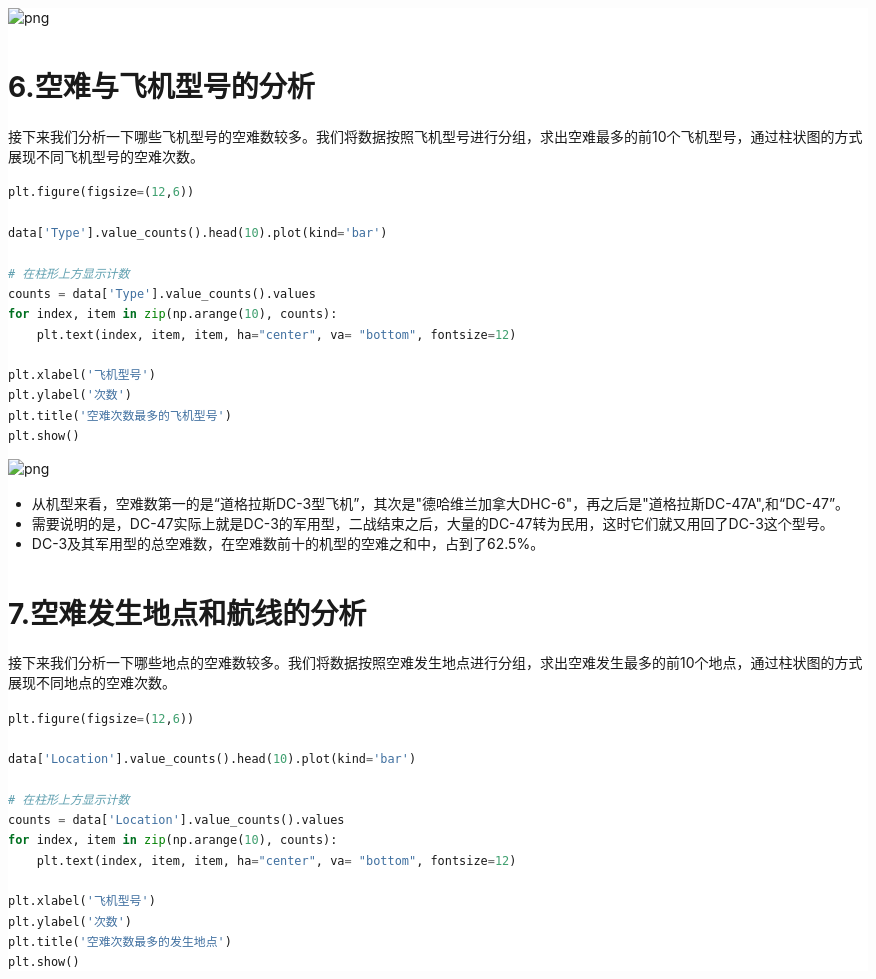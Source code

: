
![png](https://whiterr.github.io/images/airplane_crash/output_54_0.png)


# 6.空难与飞机型号的分析

接下来我们分析一下哪些飞机型号的空难数较多。我们将数据按照飞机型号进行分组，求出空难最多的前10个飞机型号，通过柱状图的方式展现不同飞机型号的空难次数。


```python
plt.figure(figsize=(12,6))

data['Type'].value_counts().head(10).plot(kind='bar')

# 在柱形上方显示计数
counts = data['Type'].value_counts().values
for index, item in zip(np.arange(10), counts): 
    plt.text(index, item, item, ha="center", va= "bottom", fontsize=12) 
    
plt.xlabel('飞机型号')
plt.ylabel('次数')
plt.title('空难次数最多的飞机型号')
plt.show()
```


![png](https://whiterr.github.io/images/airplane_crash/output_57_0.png)


+ 从机型来看，空难数第一的是“道格拉斯DC-3型飞机”，其次是"德哈维兰加拿大DHC-6"，再之后是"道格拉斯DC-47A",和“DC-47”。
+ 需要说明的是，DC-47实际上就是DC-3的军用型，二战结束之后，大量的DC-47转为民用，这时它们就又用回了DC-3这个型号。
+ DC-3及其军用型的总空难数，在空难数前十的机型的空难之和中，占到了62.5%。

# 7.空难发生地点和航线的分析

接下来我们分析一下哪些地点的空难数较多。我们将数据按照空难发生地点进行分组，求出空难发生最多的前10个地点，通过柱状图的方式展现不同地点的空难次数。


```python
plt.figure(figsize=(12,6))

data['Location'].value_counts().head(10).plot(kind='bar')

# 在柱形上方显示计数
counts = data['Location'].value_counts().values
for index, item in zip(np.arange(10), counts): 
    plt.text(index, item, item, ha="center", va= "bottom", fontsize=12) 
    
plt.xlabel('飞机型号')
plt.ylabel('次数')
plt.title('空难次数最多的发生地点')
plt.show()
```
